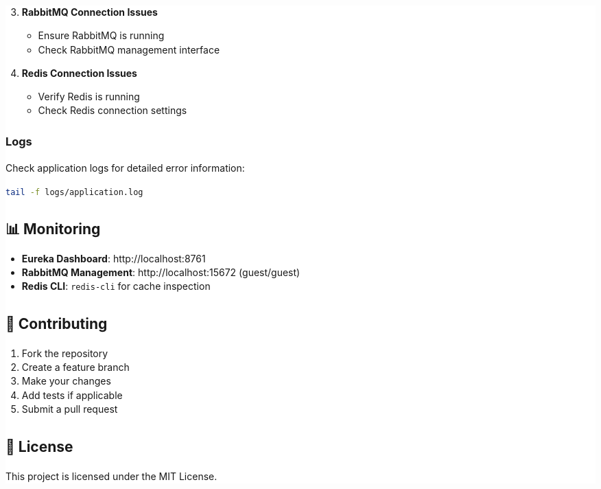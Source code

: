 3. **RabbitMQ Connection Issues**
   - Ensure RabbitMQ is running
   - Check RabbitMQ management interface

4. **Redis Connection Issues**
   - Verify Redis is running
   - Check Redis connection settings

### Logs
Check application logs for detailed error information:
```bash
tail -f logs/application.log
```

## 📊 Monitoring

- **Eureka Dashboard**: http://localhost:8761
- **RabbitMQ Management**: http://localhost:15672 (guest/guest)
- **Redis CLI**: `redis-cli` for cache inspection

## 🤝 Contributing

1. Fork the repository
2. Create a feature branch
3. Make your changes
4. Add tests if applicable
5. Submit a pull request

## 📄 License

This project is licensed under the MIT License.
